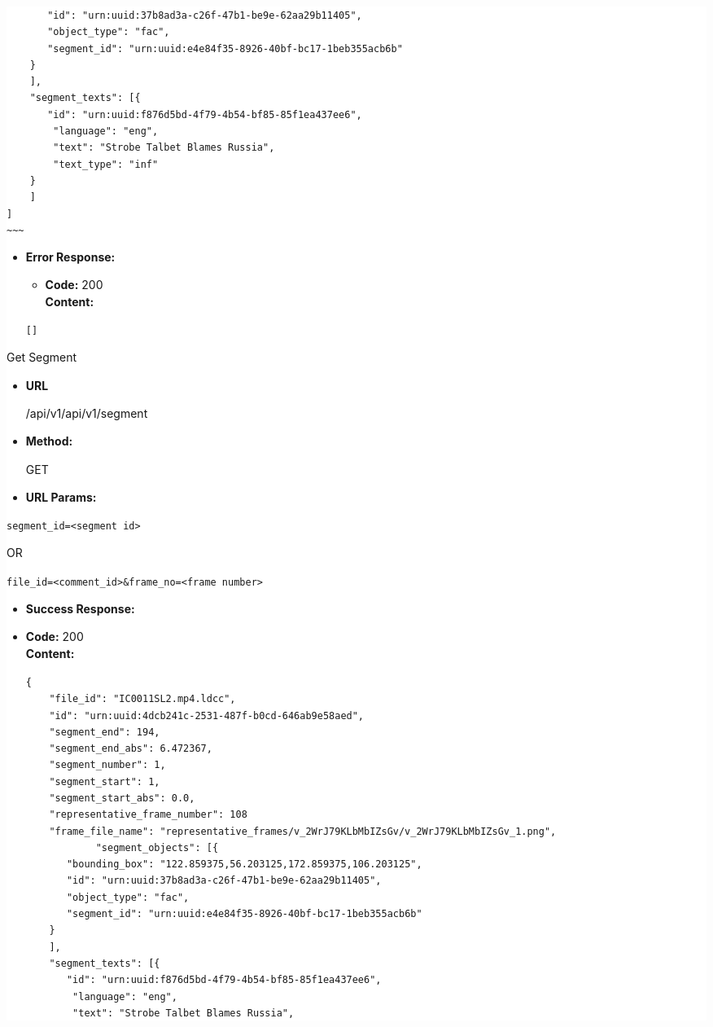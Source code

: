            "id": "urn:uuid:37b8ad3a-c26f-47b1-be9e-62aa29b11405",
           "object_type": "fac",
           "segment_id": "urn:uuid:e4e84f35-8926-40bf-bc17-1beb355acb6b"
        }
        ],
        "segment_texts": [{
           "id": "urn:uuid:f876d5bd-4f79-4b54-bf85-85f1ea437ee6",
            "language": "eng",
            "text": "Strobe Talbet Blames Russia",
            "text_type": "inf"
        }
        ]
    ]
    ~~~


* **Error Response:**

   * **Code:** 200 <br />
    **Content:**

    ~~~
    []
    ~~~


Get Segment

* **URL**

  <root>/api/v1/api/v1/segment

* **Method:**

  GET

* **URL Params:**

 `segment_id=<segment id>`

 OR

 `file_id=<comment_id>&frame_no=<frame number>`

* **Success Response:**

 * **Code:** 200 <br />
    **Content:**

    ~~~
    {
        "file_id": "IC0011SL2.mp4.ldcc",
        "id": "urn:uuid:4dcb241c-2531-487f-b0cd-646ab9e58aed",
        "segment_end": 194,
        "segment_end_abs": 6.472367,
        "segment_number": 1,
        "segment_start": 1,
        "segment_start_abs": 0.0,
        "representative_frame_number": 108
        "frame_file_name": "representative_frames/v_2WrJ79KLbMbIZsGv/v_2WrJ79KLbMbIZsGv_1.png",
                "segment_objects": [{
           "bounding_box": "122.859375,56.203125,172.859375,106.203125",
           "id": "urn:uuid:37b8ad3a-c26f-47b1-be9e-62aa29b11405",
           "object_type": "fac",
           "segment_id": "urn:uuid:e4e84f35-8926-40bf-bc17-1beb355acb6b"
        }
        ],
        "segment_texts": [{
           "id": "urn:uuid:f876d5bd-4f79-4b54-bf85-85f1ea437ee6",
            "language": "eng",
            "text": "Strobe Talbet Blames Russia",